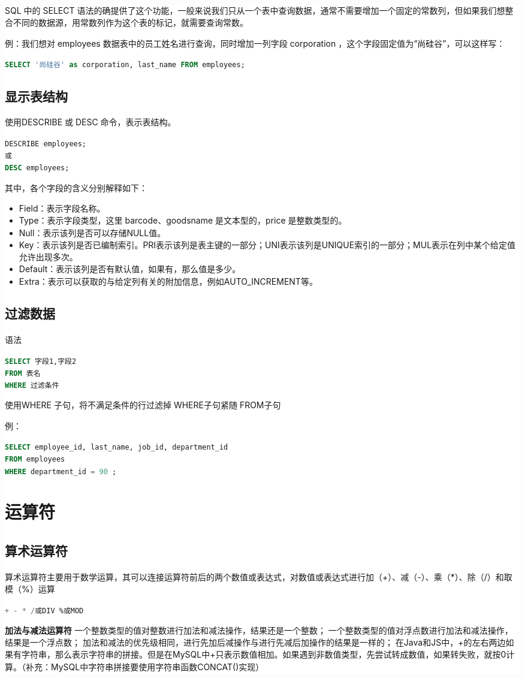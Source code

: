 SQL 中的 SELECT 语法的确提供了这个功能，一般来说我们只从一个表中查询数据，通常不需要增加一个固定的常数列，但如果我们想整合不同的数据源，用常数列作为这个表的标记，就需要查询常数。

例：我们想对 employees 数据表中的员工姓名进行查询，同时增加一列字段 corporation ，这个字段固定值为“尚硅谷”，可以这样写：
```sql
SELECT '尚硅谷' as corporation, last_name FROM employees;
```


## 显示表结构
使用DESCRIBE 或 DESC 命令，表示表结构。

```sql
DESCRIBE employees;
或
DESC employees;
```
其中，各个字段的含义分别解释如下：
- Field：表示字段名称。
- Type：表示字段类型，这里 barcode、goodsname 是文本型的，price 是整数类型的。
- Null：表示该列是否可以存储NULL值。
- Key：表示该列是否已编制索引。PRI表示该列是表主键的一部分；UNI表示该列是UNIQUE索引的一部分；MUL表示在列中某个给定值允许出现多次。
- Default：表示该列是否有默认值，如果有，那么值是多少。
- Extra：表示可以获取的与给定列有关的附加信息，例如AUTO_INCREMENT等。


## 过滤数据
语法
```sql
SELECT 字段1,字段2
FROM 表名
WHERE 过滤条件
```
使用WHERE 子句，将不满足条件的行过滤掉
WHERE子句紧随 FROM子句

例：
```sql
SELECT employee_id, last_name, job_id, department_id
FROM employees
WHERE department_id = 90 ;
```



# 运算符

## 算术运算符
算术运算符主要用于数学运算，其可以连接运算符前后的两个数值或表达式，对数值或表达式进行加（+）、减（-）、乘（*）、除（/）和取模（%）运算
```sql
+ - * /或DIV %或MOD
```

**加法与减法运算符**
一个整数类型的值对整数进行加法和减法操作，结果还是一个整数；
一个整数类型的值对浮点数进行加法和减法操作，结果是一个浮点数；
加法和减法的优先级相同，进行先加后减操作与进行先减后加操作的结果是一样的；
在Java和JS中，+的左右两边如果有字符串，那么表示字符串的拼接。但是在MySQL中+只表示数值相加。如果遇到非数值类型，先尝试转成数值，如果转失败，就按0计算。（补充：MySQL中字符串拼接要使用字符串函数CONCAT()实现）
